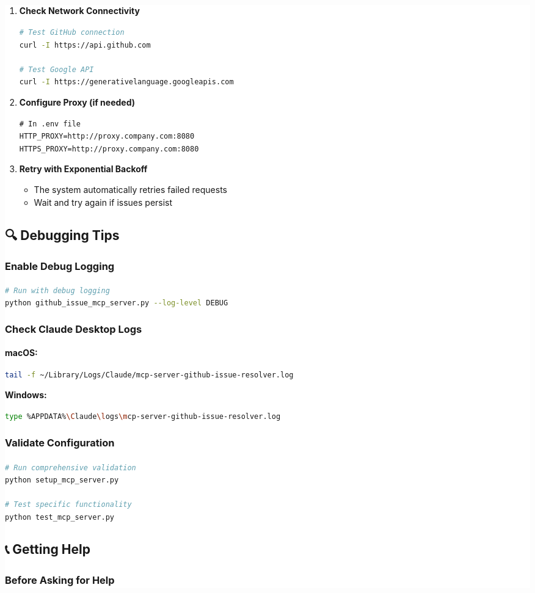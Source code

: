 1. **Check Network Connectivity**
   ```bash
   # Test GitHub connection
   curl -I https://api.github.com
   
   # Test Google API
   curl -I https://generativelanguage.googleapis.com
   ```

2. **Configure Proxy (if needed)**
   ```env
   # In .env file
   HTTP_PROXY=http://proxy.company.com:8080
   HTTPS_PROXY=http://proxy.company.com:8080
   ```

3. **Retry with Exponential Backoff**
   - The system automatically retries failed requests
   - Wait and try again if issues persist

## 🔍 Debugging Tips

### Enable Debug Logging

```bash
# Run with debug logging
python github_issue_mcp_server.py --log-level DEBUG
```

### Check Claude Desktop Logs

**macOS:**
```bash
tail -f ~/Library/Logs/Claude/mcp-server-github-issue-resolver.log
```

**Windows:**
```bash
type %APPDATA%\Claude\logs\mcp-server-github-issue-resolver.log
```

### Validate Configuration

```bash
# Run comprehensive validation
python setup_mcp_server.py

# Test specific functionality
python test_mcp_server.py
```

## 📞 Getting Help

### Before Asking for Help
